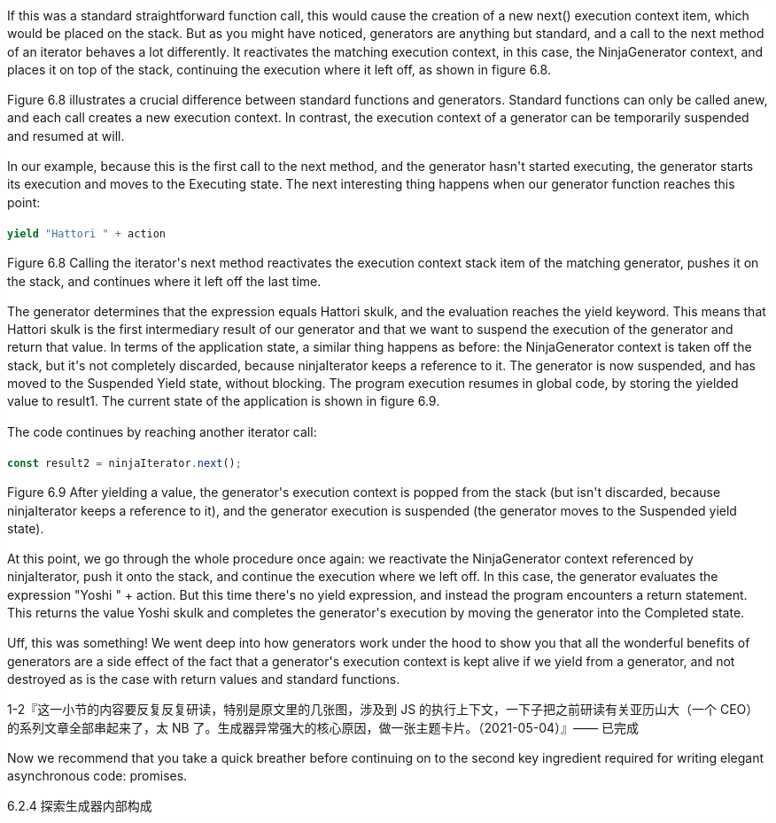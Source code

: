 If this was a standard straightforward function call, this would cause the creation of a new next() execution context item, which would be placed on the stack. But as you might have noticed, generators are anything but standard, and a call to the next method of an iterator behaves a lot differently. It reactivates the matching execution context, in this case, the NinjaGenerator context, and places it on top of the stack, continuing the execution where it left off, as shown in figure 6.8.

Figure 6.8 illustrates a crucial difference between standard functions and generators. Standard functions can only be called anew, and each call creates a new execution context. In contrast, the execution context of a generator can be temporarily suspended and resumed at will.

In our example, because this is the first call to the next method, and the generator hasn't started executing, the generator starts its execution and moves to the Executing state. The next interesting thing happens when our generator function reaches this point:

```js
yield "Hattori " + action
```

Figure 6.8 Calling the iterator's next method reactivates the execution context stack item of the matching generator, pushes it on the stack, and continues where it left off the last time.

The generator determines that the expression equals Hattori skulk, and the evaluation reaches the yield keyword. This means that Hattori skulk is the first intermediary result of our generator and that we want to suspend the execution of the generator and return that value. In terms of the application state, a similar thing happens as before: the NinjaGenerator context is taken off the stack, but it's not completely discarded, because ninjaIterator keeps a reference to it. The generator is now suspended, and has moved to the Suspended Yield state, without blocking. The program execution resumes in global code, by storing the yielded value to result1. The current state of the application is shown in figure 6.9.

The code continues by reaching another iterator call:

```js
const result2 = ninjaIterator.next();
```

Figure 6.9 After yielding a value, the generator's execution context is popped from the stack (but isn't discarded, because ninjaIterator keeps a reference to it), and the generator execution is suspended (the generator moves to the Suspended yield state).

At this point, we go through the whole procedure once again: we reactivate the NinjaGenerator context referenced by ninjaIterator, push it onto the stack, and continue the execution where we left off. In this case, the generator evaluates the expression "Yoshi " + action. But this time there's no yield expression, and instead the program encounters a return statement. This returns the value Yoshi skulk and completes the generator's execution by moving the generator into the Completed state.

Uff, this was something! We went deep into how generators work under the hood to show you that all the wonderful benefits of generators are a side effect of the fact that a generator's execution context is kept alive if we yield from a generator, and not destroyed as is the case with return values and standard functions.

1-2『这一小节的内容要反复反复研读，特别是原文里的几张图，涉及到 JS 的执行上下文，一下子把之前研读有关亚历山大（一个  CEO）的系列文章全部串起来了，太 NB 了。生成器异常强大的核心原因，做一张主题卡片。（2021-05-04）』—— 已完成

Now we recommend that you take a quick breather before continuing on to the second key ingredient required for writing elegant asynchronous code: promises.

6.2.4 探索生成器内部构成
